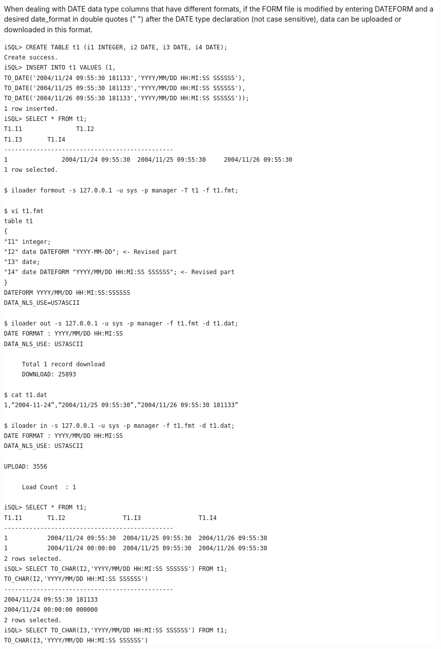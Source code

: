 When dealing with DATE data type columns that have different formats, if the FORM file is modified by entering DATEFORM and a desired date_format in double quotes (" ") after the DATE type declaration (not case sensitive), data can be uploaded or downloaded in this format.

```
iSQL> CREATE TABLE t1 (i1 INTEGER, i2 DATE, i3 DATE, i4 DATE);
Create success.
iSQL> INSERT INTO t1 VALUES (1,
TO_DATE('2004/11/24 09:55:30 181133','YYYY/MM/DD HH:MI:SS SSSSSS'),
TO_DATE('2004/11/25 09:55:30 181133','YYYY/MM/DD HH:MI:SS SSSSSS'),
TO_DATE('2004/11/26 09:55:30 181133','YYYY/MM/DD HH:MI:SS SSSSSS'));
1 row inserted.
iSQL> SELECT * FROM t1;
T1.I1       		T1.I2
T1.I3 		T1.I4                
-----------------------------------------------
1           	2004/11/24 09:55:30  2004/11/25 09:55:30     2004/11/26 09:55:30  
1 row selected.

$ iloader formout -s 127.0.0.1 -u sys -p manager -T t1 -f t1.fmt;

$ vi t1.fmt 
table t1
{
"I1" integer;
"I2" date DATEFORM "YYYY-MM-DD"; <- Revised part
"I3" date;
"I4" date DATEFORM "YYYY/MM/DD HH:MI:SS SSSSSS"; <- Revised part
}
DATEFORM YYYY/MM/DD HH:MI:SS:SSSSSS
DATA_NLS_USE=US7ASCII

$ iloader out -s 127.0.0.1 -u sys -p manager -f t1.fmt -d t1.dat;
DATE FORMAT : YYYY/MM/DD HH:MI:SS
DATA_NLS_USE: US7ASCII
     
     Total 1 record download
     DOWNLOAD: 25893

$ cat t1.dat
1,“2004-11-24”,“2004/11/25 09:55:30”,“2004/11/26 09:55:30 181133”

$ iloader in -s 127.0.0.1 -u sys -p manager -f t1.fmt -d t1.dat;
DATE FORMAT : YYYY/MM/DD HH:MI:SS
DATA_NLS_USE: US7ASCII
     
UPLOAD: 3556

     Load Count  : 1

iSQL> SELECT * FROM t1;
T1.I1       T1.I2                T1.I3                T1.I4                
-----------------------------------------------
1           2004/11/24 09:55:30  2004/11/25 09:55:30  2004/11/26 09:55:30  
1           2004/11/24 00:00:00  2004/11/25 09:55:30  2004/11/26 09:55:30  
2 rows selected.
iSQL> SELECT TO_CHAR(I2,'YYYY/MM/DD HH:MI:SS SSSSSS') FROM t1;
TO_CHAR(I2,'YYYY/MM/DD HH:MI:SS SSSSSS')            
-----------------------------------------------
2004/11/24 09:55:30 181133                          
2004/11/24 00:00:00 000000                          
2 rows selected.
iSQL> SELECT TO_CHAR(I3,'YYYY/MM/DD HH:MI:SS SSSSSS') FROM t1;
TO_CHAR(I3,'YYYY/MM/DD HH:MI:SS SSSSSS')            
```
